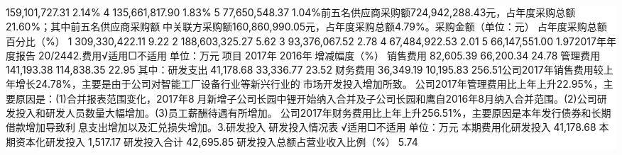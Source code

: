 159,101,727.31
2.14%
4
135,661,817.90
1.83%
5
77,650,548.37
1.04%前五名供应商采购额724,942,288.43元，占年度采购总额21.60%；其中前五名供应商采购额
中关联方采购额160,860,990.05元，占年度采购总额4.79%。采购金额（单位：元）
占年度采购总额百分比（%）
1
309,330,422.11
9.22
2
188,603,325.27
5.62
3
93,376,067.52
2.78
4
67,484,922.53
2.01
5
66,147,551.00
1.972017年年度报告
20/2442.费用√适用□不适用
单位：万元
项目
2017年
2016年
增减幅度（%）
销售费用
82,605.39
66,200.34
24.78
管理费用
141,193.38
114,838.35
22.95
其中：研发支出
41,178.68
33,336.77
23.52
财务费用
36,349.19
10,195.83
256.51公司2017年销售费用较上年增长24.78%，主要是由于公司对智能工厂设备行业等新兴行业的
市场开发投入增加所致。
公司2017年管理费用比上年上升22.95%，主要原因是：(1)合并报表范围变化，2017年8
月新增子公司长园中锂开始纳入合并及子公司长园和鹰自2016年8月纳入合并范围。(2)公司研
发投入和研发人员数量大幅增加。(3)员工薪酬待遇有所增加。
公司2017年财务费用比上年上升256.51%，主要原因是本年发行债券和长期借款增加导致利
息支出增加以及汇兑损失增加。3.研发投入
研发投入情况表
√适用□不适用
单位：万元
本期费用化研发投入
41,178.68
本期资本化研发投入
1,517.17
研发投入合计
42,695.85
研发投入总额占营业收入比例（%）
5.74